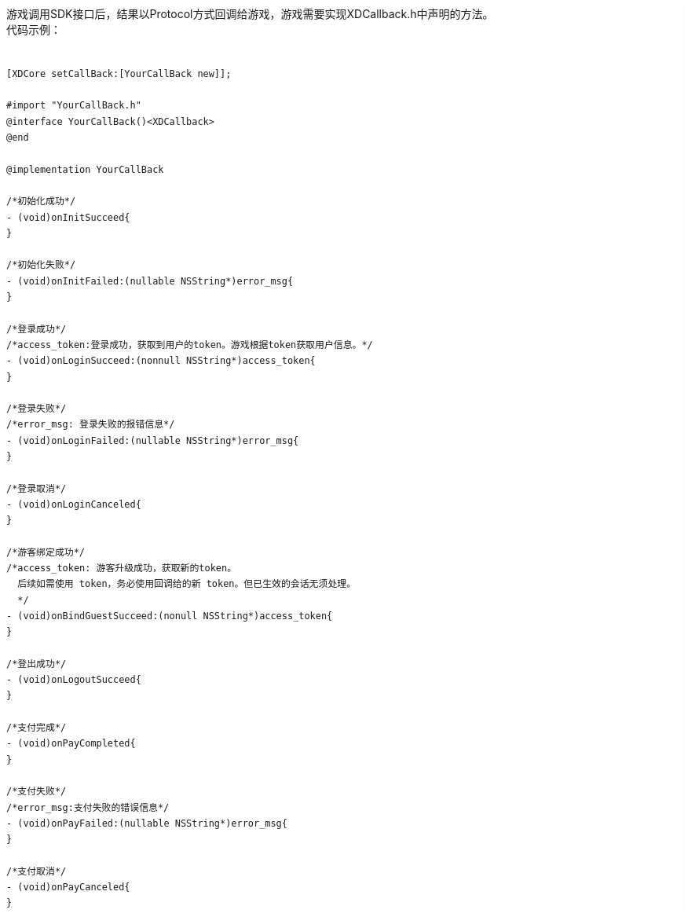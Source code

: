 游戏调用SDK接口后，结果以Protocol方式回调给游戏，游戏需要实现XDCallback.h中声明的方法。
<br/>
代码示例：

```

[XDCore setCallBack:[YourCallBack new]];

#import "YourCallBack.h"
@interface YourCallBack()<XDCallback>
@end

@implementation YourCallBack

/*初始化成功*/
- (void)onInitSucceed{
}

/*初始化失败*/
- (void)onInitFailed:(nullable NSString*)error_msg{
}

/*登录成功*/
/*access_token:登录成功，获取到用户的token。游戏根据token获取用户信息。*/
- (void)onLoginSucceed:(nonnull NSString*)access_token{
}

/*登录失败*/
/*error_msg: 登录失败的报错信息*/
- (void)onLoginFailed:(nullable NSString*)error_msg{
}

/*登录取消*/
- (void)onLoginCanceled{
}

/*游客绑定成功*/
/*access_token: 游客升级成功，获取新的token。
  后续如需使用 token，务必使用回调给的新 token。但已生效的会话无须处理。
  */
- (void)onBindGuestSucceed:(nonull NSString*)access_token{
}

/*登出成功*/
- (void)onLogoutSucceed{
}

/*支付完成*/
- (void)onPayCompleted{
}

/*支付失败*/
/*error_msg:支付失败的错误信息*/
- (void)onPayFailed:(nullable NSString*)error_msg{
}

/*支付取消*/
- (void)onPayCanceled{
}

```
